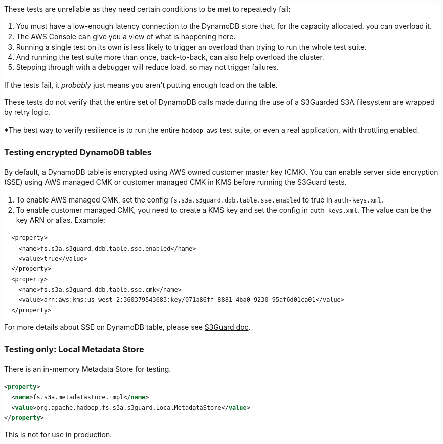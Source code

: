 These tests are unreliable as they need certain conditions to be met
to repeatedly fail:

1. You must have a low-enough latency connection to the DynamoDB store that,
for the capacity allocated, you can overload it.
1. The AWS Console can give you a view of what is happening here.
1. Running a single test on its own is less likely to trigger an overload
than trying to run the whole test suite.
1. And running the test suite more than once, back-to-back, can also help
overload the cluster.
1. Stepping through with a debugger will reduce load, so may not trigger
failures.

If the tests fail, it *probably* just means you aren't putting enough load
on the table.

These tests do not verify that the entire set of DynamoDB calls made
during the use of a S3Guarded S3A filesystem are wrapped by retry logic.

*The best way to verify resilience is to run the entire `hadoop-aws` test suite,
or even a real application, with throttling enabled.

### Testing encrypted DynamoDB tables

By default, a DynamoDB table is encrypted using AWS owned customer master key
(CMK). You can enable server side encryption (SSE) using AWS managed CMK or
customer managed CMK in KMS before running the S3Guard tests.
1. To enable AWS managed CMK, set the config
`fs.s3a.s3guard.ddb.table.sse.enabled` to true in `auth-keys.xml`.
1. To enable customer managed CMK, you need to create a KMS key and set the
config in `auth-keys.xml`. The value can be the key ARN or alias. Example:
```
  <property>
    <name>fs.s3a.s3guard.ddb.table.sse.enabled</name>
    <value>true</value>
  </property>
  <property>
    <name>fs.s3a.s3guard.ddb.table.sse.cmk</name>
    <value>arn:aws:kms:us-west-2:360379543683:key/071a86ff-8881-4ba0-9230-95af6d01ca01</value>
  </property>
```
For more details about SSE on DynamoDB table, please see [S3Guard doc](./s3guard.html).

### Testing only: Local Metadata Store

There is an in-memory Metadata Store for testing.

```xml
<property>
  <name>fs.s3a.metadatastore.impl</name>
  <value>org.apache.hadoop.fs.s3a.s3guard.LocalMetadataStore</value>
</property>
```

This is not for use in production.
